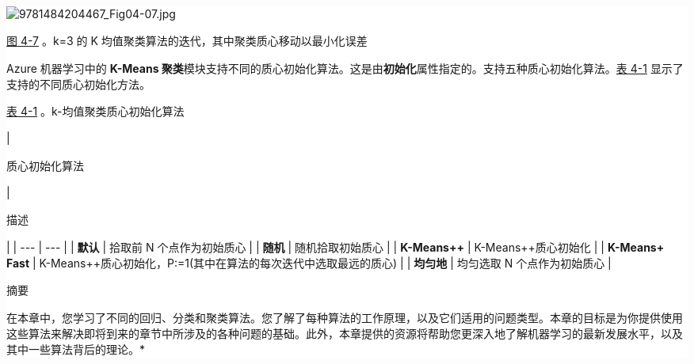 ![9781484204467_Fig04-07.jpg](../images/00070.jpeg)

[图 4-7](#_Fig7) 。k=3 的 K 均值聚类算法的迭代，其中聚类质心移动以最小化误差

Azure 机器学习中的 **K-Means 聚类**模块支持不同的质心初始化算法。这是由**初始化**属性指定的。支持五种质心初始化算法。[表 4-1](#Tab1) 显示了支持的不同质心初始化方法。

[表 4-1](#_Tab1) 。k-均值聚类质心初始化算法

<colgroup><col width="45%" class="calibre18"> <col width="55%" class="calibre18"></colgroup> 
| 

质心初始化算法

 | 

描述

 |
| --- | --- |
| **默认** | 拾取前 N 个点作为初始质心 |
| **随机** | 随机拾取初始质心 |
| **K-Means++** | K-Means++质心初始化 |
| **K-Means+ Fast** | K-Means++质心初始化，P:=1(其中在算法的每次迭代中选取最远的质心) |
| **均匀地** | 均匀选取 N 个点作为初始质心 |

摘要

在本章中，您学习了不同的回归、分类和聚类算法。您了解了每种算法的工作原理，以及它们适用的问题类型。本章的目标是为你提供使用这些算法来解决即将到来的章节中所涉及的各种问题的基础。此外，本章提供的资源将帮助您更深入地了解机器学习的最新发展水平，以及其中一些算法背后的理论。*